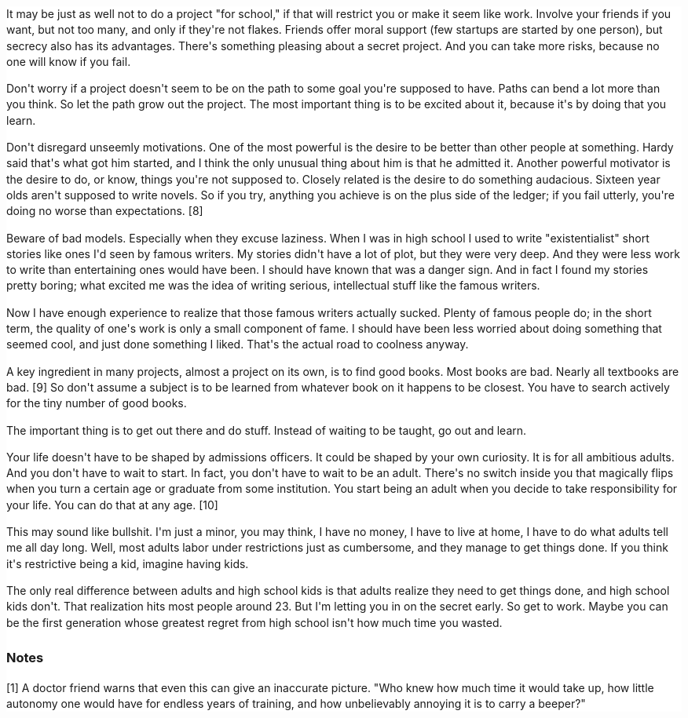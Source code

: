 It may be just as well not to do a project "for school," if that will restrict you or make it seem like work. Involve your friends if you want, but not too many, and only if they're not flakes. Friends offer moral support (few startups are started by one person), but secrecy also has its advantages. There's something pleasing about a secret project. And you can take more risks, because no one will know if you fail.

Don't worry if a project doesn't seem to be on the path to some goal you're supposed to have. Paths can bend a lot more than you think. So let the path grow out the project. The most important thing is to be excited about it, because it's by doing that you learn.

Don't disregard unseemly motivations. One of the most powerful is the desire to be better than other people at something. Hardy said that's what got him started, and I think the only unusual thing about him is that he admitted it. Another powerful motivator is the desire to do, or know, things you're not supposed to. Closely related is the desire to do something audacious. Sixteen year olds aren't supposed to write novels. So if you try, anything you achieve is on the plus side of the ledger; if you fail utterly, you're doing no worse than expectations. [8]

Beware of bad models. Especially when they excuse laziness. When I was in high school I used to write "existentialist" short stories like ones I'd seen by famous writers. My stories didn't have a lot of plot, but they were very deep. And they were less work to write than entertaining ones would have been. I should have known that was a danger sign. And in fact I found my stories pretty boring; what excited me was the idea of writing serious, intellectual stuff like the famous writers.

Now I have enough experience to realize that those famous writers actually sucked. Plenty of famous people do; in the short term, the quality of one's work is only a small component of fame. I should have been less worried about doing something that seemed cool, and just done something I liked. That's the actual road to coolness anyway.

A key ingredient in many projects, almost a project on its own, is to find good books. Most books are bad. Nearly all textbooks are bad. [9] So don't assume a subject is to be learned from whatever book on it happens to be closest. You have to search actively for the tiny number of good books.

The important thing is to get out there and do stuff. Instead of waiting to be taught, go out and learn.

Your life doesn't have to be shaped by admissions officers. It could be shaped by your own curiosity. It is for all ambitious adults. And you don't have to wait to start. In fact, you don't have to wait to be an adult. There's no switch inside you that magically flips when you turn a certain age or graduate from some institution. You start being an adult when you decide to take responsibility for your life. You can do that at any age. [10]

This may sound like bullshit. I'm just a minor, you may think, I have no money, I have to live at home, I have to do what adults tell me all day long. Well, most adults labor under restrictions just as cumbersome, and they manage to get things done. If you think it's restrictive being a kid, imagine having kids.

The only real difference between adults and high school kids is that adults realize they need to get things done, and high school kids don't. That realization hits most people around 23. But I'm letting you in on the secret early. So get to work. Maybe you can be the first generation whose greatest regret from high school isn't how much time you wasted.

### Notes

[1] A doctor friend warns that even this can give an inaccurate picture. "Who knew how much time it would take up, how little autonomy one would have for endless years of training, and how unbelievably annoying it is to carry a beeper?"
